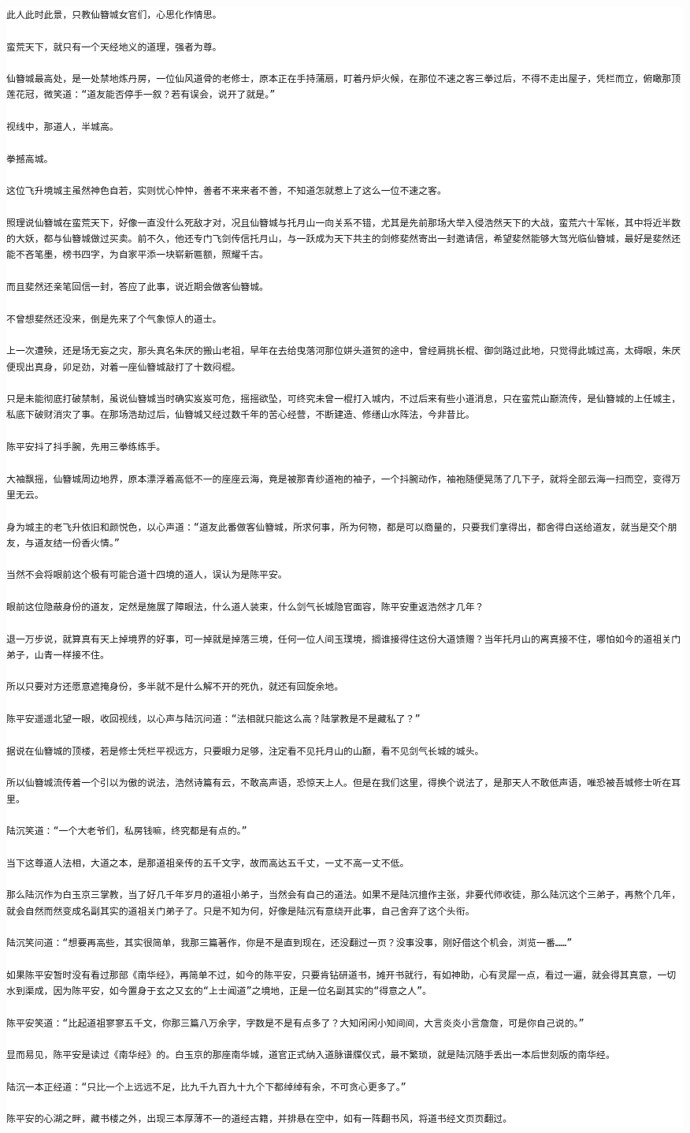     此人此时此景，只教仙簪城女官们，心思化作情思。

    蛮荒天下，就只有一个天经地义的道理，强者为尊。

    仙簪城最高处，是一处禁地炼丹房，一位仙风道骨的老修士，原本正在手持蒲扇，盯着丹炉火候，在那位不速之客三拳过后，不得不走出屋子，凭栏而立，俯瞰那顶莲花冠，微笑道：“道友能否停手一叙？若有误会，说开了就是。”

    视线中，那道人，半城高。

    拳撼高城。

    这位飞升境城主虽然神色自若，实则忧心忡忡，善者不来来者不善，不知道怎就惹上了这么一位不速之客。

    照理说仙簪城在蛮荒天下，好像一直没什么死敌才对，况且仙簪城与托月山一向关系不错，尤其是先前那场大举入侵浩然天下的大战，蛮荒六十军帐，其中将近半数的大妖，都与仙簪城做过买卖。前不久，他还专门飞剑传信托月山，与一跃成为天下共主的剑修斐然寄出一封邀请信，希望斐然能够大驾光临仙簪城，最好是斐然还能不吝笔墨，榜书四字，为自家平添一块崭新匾额，照耀千古。

    而且斐然还亲笔回信一封，答应了此事，说近期会做客仙簪城。

    不曾想斐然还没来，倒是先来了个气象惊人的道士。

    上一次遭殃，还是场无妄之灾，那头真名朱厌的搬山老祖，早年在去给曳落河那位姘头道贺的途中，曾经肩挑长棍、御剑路过此地，只觉得此城过高，太碍眼，朱厌便现出真身，卯足劲，对着一座仙簪城敲打了十数闷棍。

    只是未能彻底打破禁制，虽说仙簪城当时确实岌岌可危，摇摇欲坠，可终究未曾一棍打入城内，不过后来有些小道消息，只在蛮荒山巅流传，是仙簪城的上任城主，私底下破财消灾了事。在那场浩劫过后，仙簪城又经过数千年的苦心经营，不断建造、修缮山水阵法，今非昔比。

    陈平安抖了抖手腕，先用三拳练练手。

    大袖飘摇，仙簪城周边地界，原本漂浮着高低不一的座座云海，竟是被那青纱道袍的袖子，一个抖腕动作，袖袍随便晃荡了几下子，就将全部云海一扫而空，变得万里无云。

    身为城主的老飞升依旧和颜悦色，以心声道：“道友此番做客仙簪城，所求何事，所为何物，都是可以商量的，只要我们拿得出，都舍得白送给道友，就当是交个朋友，与道友结一份香火情。”

    当然不会将眼前这个极有可能合道十四境的道人，误认为是陈平安。

    眼前这位隐蔽身份的道友，定然是施展了障眼法，什么道人装束，什么剑气长城隐官面容，陈平安重返浩然才几年？

    退一万步说，就算真有天上掉境界的好事，可一掉就是掉落三境，任何一位人间玉璞境，搁谁接得住这份大道馈赠？当年托月山的离真接不住，哪怕如今的道祖关门弟子，山青一样接不住。

    所以只要对方还愿意遮掩身份，多半就不是什么解不开的死仇，就还有回旋余地。

    陈平安遥遥北望一眼，收回视线，以心声与陆沉问道：“法相就只能这么高？陆掌教是不是藏私了？”

    据说在仙簪城的顶楼，若是修士凭栏平视远方，只要眼力足够，注定看不见托月山的山巅，看不见剑气长城的城头。

    所以仙簪城流传着一个引以为傲的说法，浩然诗篇有云，不敢高声语，恐惊天上人。但是在我们这里，得换个说法了，是那天人不敢低声语，唯恐被吾城修士听在耳里。

    陆沉笑道：“一个大老爷们，私房钱嘛，终究都是有点的。”

    当下这尊道人法相，大道之本，是那道祖亲传的五千文字，故而高达五千丈，一丈不高一丈不低。

    那么陆沉作为白玉京三掌教，当了好几千年岁月的道祖小弟子，当然会有自己的道法。如果不是陆沉擅作主张，非要代师收徒，那么陆沉这个三弟子，再熬个几年，就会自然而然变成名副其实的道祖关门弟子了。只是不知为何，好像是陆沉有意绕开此事，自己舍弃了这个头衔。

    陆沉笑问道：“想要再高些，其实很简单，我那三篇著作，你是不是直到现在，还没翻过一页？没事没事，刚好借这个机会，浏览一番……”

    如果陈平安暂时没有看过那部《南华经》，再简单不过，如今的陈平安，只要肯钻研道书，摊开书就行，有如神助，心有灵犀一点，看过一遍，就会得其真意，一切水到渠成，因为陈平安，如今置身于玄之又玄的“上士闻道”之境地，正是一位名副其实的“得意之人”。

    陈平安笑道：“比起道祖寥寥五千文，你那三篇八万余字，字数是不是有点多了？大知闲闲小知间间，大言炎炎小言詹詹，可是你自己说的。”

    显而易见，陈平安是读过《南华经》的。白玉京的那座南华城，道官正式纳入道脉谱牒仪式，最不繁琐，就是陆沉随手丢出一本后世刻版的南华经。

    陆沉一本正经道：“只比一个上远远不足，比九千九百九十九个下都绰绰有余，不可贪心更多了。”

    陈平安的心湖之畔，藏书楼之外，出现三本厚薄不一的道经古籍，并排悬在空中，如有一阵翻书风，将道书经文页页翻过。
